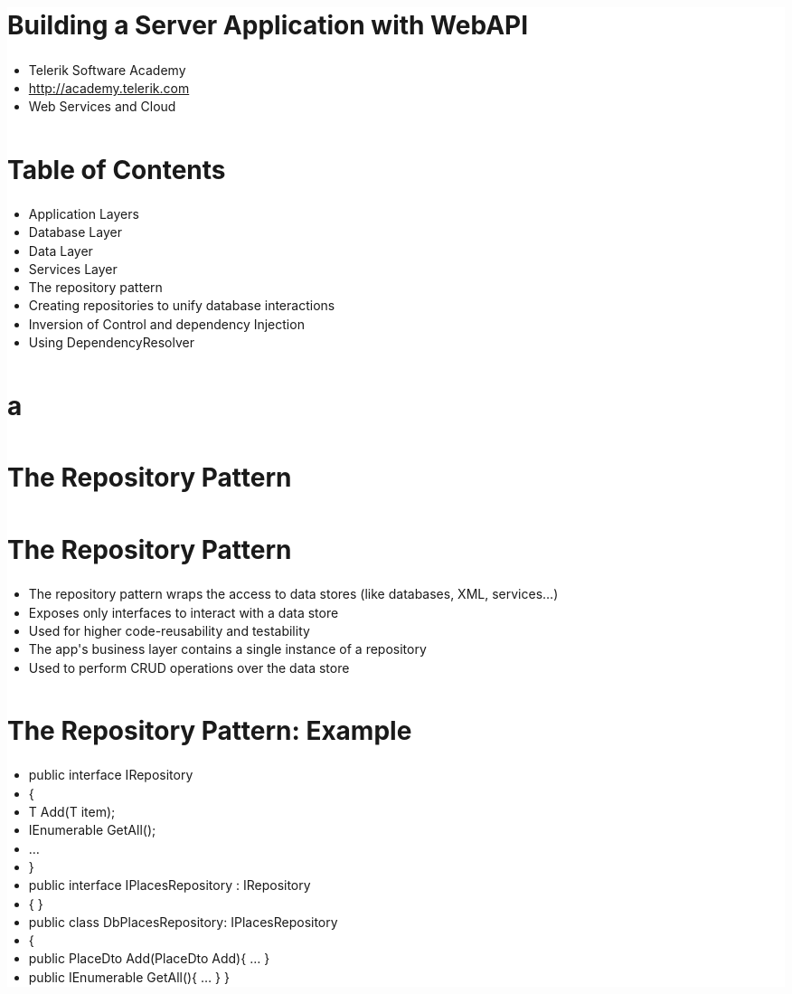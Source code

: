 
# Building a Server Application with WebAPI
- Telerik Software Academy
- http://academy.telerik.com 
- Web Services and Cloud



# Table of Contents
- Application Layers
- Database Layer
- Data Layer
- Services Layer
- The repository pattern
- Creating repositories to unify database interactions
- Inversion of Control and dependency Injection
- Using DependencyResolver



# a



# The Repository Pattern



# The Repository Pattern
- The repository pattern wraps the access to data stores (like databases, XML, services…)
- Exposes only interfaces to interact with a data store
- Used for higher code-reusability and testability
- The app's business layer contains a single instance of a repository
- Used to perform CRUD operations over the data store



# The Repository Pattern: Example
- public interface IRepository<T>
- {
-   T Add(T item);
-   IEnumerable<T> GetAll(); 
-   …
- }
- public interface IPlacesRepository : IRepository<PlaceDto>
- { }
- public class DbPlacesRepository: IPlacesRepository
- {
-   public PlaceDto Add(PlaceDto Add){ … }
-   public IEnumerable<PlaceDto> GetAll(){ … }   }
